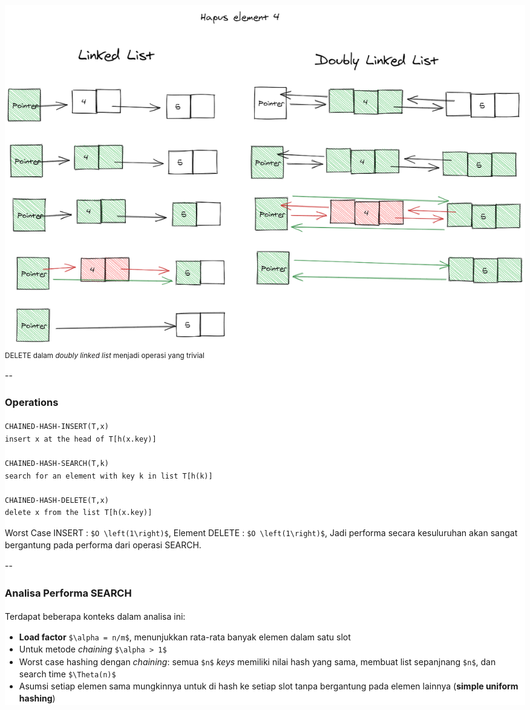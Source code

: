 ![Hash Table](assets/1_Hash_Table_DLL_DELETE.png)
<small>DELETE dalam _doubly linked list_ menjadi operasi yang trivial</small>

--
### Operations
``` none
CHAINED-HASH-INSERT(T,x)
insert x at the head of T[h(x.key)]

CHAINED-HASH-SEARCH(T,k)
search for an element with key k in list T[h(k)]

CHAINED-HASH-DELETE(T,x)
delete x from the list T[h(x.key)]
```
Worst Case INSERT : `$O \left(1\right)$`, Element DELETE : `$O \left(1\right)$`, Jadi performa secara kesuluruhan akan sangat bergantung pada performa dari operasi SEARCH.

--
### Analisa Performa SEARCH
Terdapat beberapa konteks dalam analisa ini:
- **Load factor** `$\alpha = n/m$`, menunjukkan rata-rata banyak elemen dalam satu slot
- Untuk metode _chaining_ `$\alpha > 1$`
- Worst case hashing dengan _chaining_: semua `$n$` _keys_ memiliki nilai hash yang sama, membuat list sepanjnang `$n$`, dan search time `$\Theta(n)$`
- Asumsi setiap elemen sama mungkinnya untuk di hash ke setiap slot tanpa bergantung pada elemen lainnya (**simple uniform hashing**)
